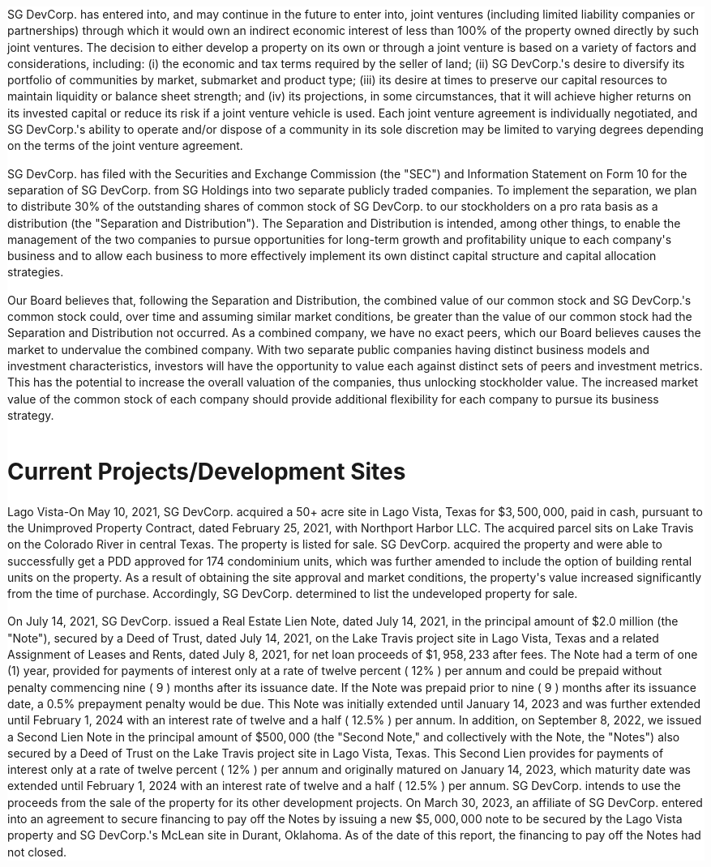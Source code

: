 SG DevCorp. has entered into, and may continue in the future to enter into, joint ventures (including limited liability companies or partnerships) through which it would own an indirect economic interest of less than $100 \%$ of the property owned directly by such joint ventures. The decision to either develop a property on its own or through a joint venture is based on a variety of factors and considerations, including: (i) the economic and tax terms required by the seller of land; (ii) SG DevCorp.'s desire to diversify its portfolio of communities by market, submarket and product type; (iii) its desire at times to preserve our capital resources to maintain liquidity or balance sheet strength; and (iv) its projections, in some circumstances, that it will achieve higher returns on its invested capital or reduce its risk if a joint venture vehicle is used. Each joint venture agreement is individually negotiated, and SG DevCorp.'s ability to operate and/or dispose of a community in its sole discretion may be limited to varying degrees depending on the terms of the joint venture agreement.

SG DevCorp. has filed with the Securities and Exchange Commission (the "SEC") and Information Statement on Form 10 for the separation of SG DevCorp. from SG Holdings into two separate publicly traded companies. To implement the separation, we plan to distribute $30 \%$ of the outstanding shares of common stock of SG DevCorp. to our stockholders on a pro rata basis as a distribution (the "Separation and Distribution"). The Separation and Distribution is intended, among other things, to enable the management of the two companies to pursue opportunities for long-term growth and profitability unique to each company's business and to allow each business to more effectively implement its own distinct capital structure and capital allocation strategies.

Our Board believes that, following the Separation and Distribution, the combined value of our common stock and SG DevCorp.'s common stock could, over time and assuming similar market conditions, be greater than the value of our common stock had the Separation and Distribution not occurred. As a combined company, we have no exact peers, which our Board believes causes the market to undervalue the combined company. With two separate public companies having distinct business models and investment characteristics, investors will have the opportunity to value each against distinct sets of peers and investment metrics. This has the potential to increase the overall valuation of the companies, thus unlocking stockholder value. The increased market value of the common stock of each company should provide additional flexibility for each company to pursue its business strategy.

# Current Projects/Development Sites 

Lago Vista-On May 10, 2021, SG DevCorp. acquired a $50+$ acre site in Lago Vista, Texas for $\$ 3,500,000$, paid in cash, pursuant to the Unimproved Property Contract, dated February 25, 2021, with Northport Harbor LLC. The acquired parcel sits on Lake Travis on the Colorado River in central Texas. The property is listed for sale. SG DevCorp. acquired the property and were able to successfully get a PDD approved for 174 condominium units, which was further amended to include the option of building rental units on the property. As a result of obtaining the site approval and market conditions, the property's value increased significantly from the time of purchase. Accordingly, SG DevCorp. determined to list the undeveloped property for sale.

On July 14, 2021, SG DevCorp. issued a Real Estate Lien Note, dated July 14, 2021, in the principal amount of $\$ 2.0$ million (the "Note"), secured by a Deed of Trust, dated July 14, 2021, on the Lake Travis project site in Lago Vista, Texas and a related Assignment of Leases and Rents, dated July 8, 2021, for net loan proceeds of $\$ 1,958,233$ after fees. The Note had a term of one (1) year, provided for payments of interest only at a rate of twelve percent ( $12 \%$ ) per annum and could be prepaid without penalty commencing nine ( 9 ) months after its issuance date. If the Note was prepaid prior to nine ( 9 ) months after its issuance date, a $0.5 \%$ prepayment penalty would be due. This Note was initially extended until January 14, 2023 and was further extended until February 1, 2024 with an interest rate of twelve and a half ( $12.5 \%$ ) per annum. In addition, on September 8, 2022, we issued a Second Lien Note in the principal amount of $\$ 500,000$ (the "Second Note," and collectively with the Note, the "Notes") also secured by a Deed of Trust on the Lake Travis project site in Lago Vista, Texas. This Second Lien provides for payments of interest only at a rate of twelve percent ( $12 \%$ ) per annum and originally matured on January 14, 2023, which maturity date was extended until February 1, 2024 with an interest rate of twelve and a half ( $12.5 \%$ ) per annum. SG DevCorp. intends to use the proceeds from the sale of the property for its other development projects. On March 30, 2023, an affiliate of SG DevCorp. entered into an agreement to secure financing to pay off the Notes by issuing a new $\$ 5,000,000$ note to be secured by the Lago Vista property and SG DevCorp.'s McLean site in Durant, Oklahoma. As of the date of this report, the financing to pay off the Notes had not closed.
